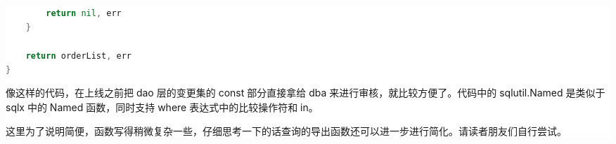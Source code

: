 ```go
        return nil, err
    }

    return orderList, err
}
```

像这样的代码，在上线之前把 dao 层的变更集的 const 部分直接拿给 dba 来进行审核，就比较方便了。代码中的 sqlutil.Named 是类似于 sqlx 中的 Named 函数，同时支持 where 表达式中的比较操作符和 in。

这里为了说明简便，函数写得稍微复杂一些，仔细思考一下的话查询的导出函数还可以进一步进行简化。请读者朋友们自行尝试。